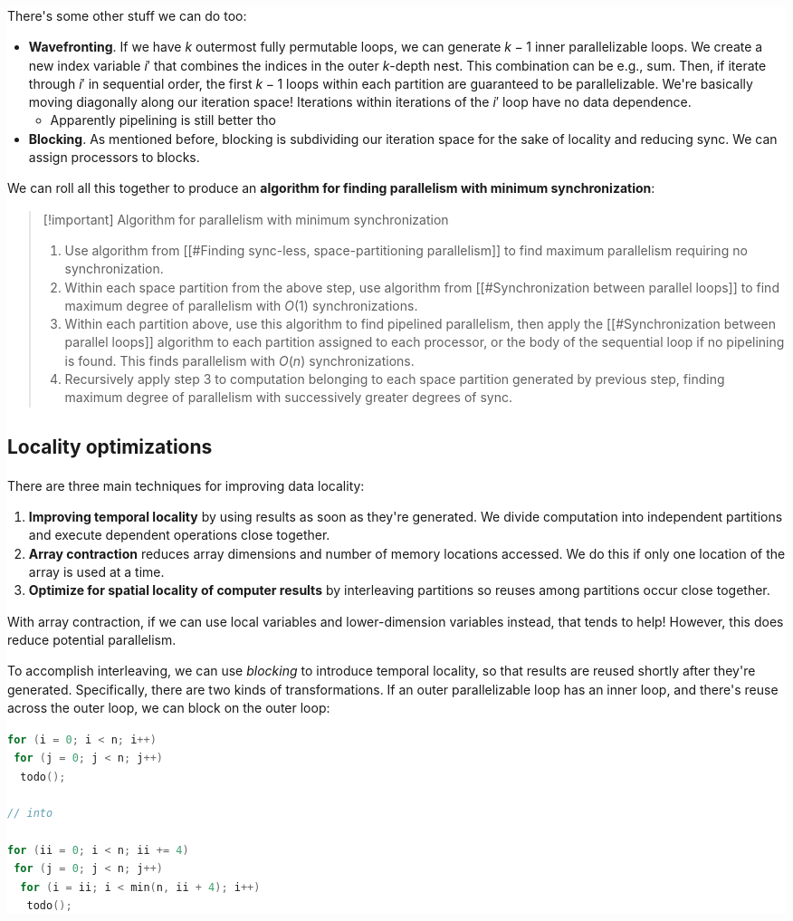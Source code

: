 There's some other stuff we can do too:

- **Wavefronting**. If we have $k$ outermost fully permutable loops, we can generate $k - 1$ inner parallelizable loops. We create a new index variable $i'$ that combines the indices in the outer $k$-depth nest. This combination can be e.g., sum. Then, if iterate through $i'$ in sequential order, the first $k - 1$ loops within each partition are guaranteed to be parallelizable. We're basically moving diagonally along our iteration space! Iterations within iterations of the $i'$ loop have no data dependence.
 	- Apparently pipelining is still better tho
- **Blocking**. As mentioned before, blocking is subdividing our iteration space for the sake of locality and reducing sync. We can assign processors to blocks.

We can roll all this together to produce an **algorithm for finding parallelism with minimum synchronization**:

> [!important] Algorithm for parallelism with minimum synchronization
>
> 1. Use algorithm from [[#Finding sync-less, space-partitioning parallelism]] to find maximum parallelism requiring no synchronization.
> 2. Within each space partition from the above step, use algorithm from [[#Synchronization between parallel loops]] to find maximum degree of parallelism with $O(1)$ synchronizations.
> 3. Within each partition above, use this algorithm to find pipelined parallelism, then apply the [[#Synchronization between parallel loops]] algorithm to each partition assigned to each processor, or the body of the sequential loop if no pipelining is found. This finds parallelism with $O(n)$ synchronizations.
> 4. Recursively apply step 3 to computation belonging to each space partition generated by previous step, finding maximum degree of parallelism with successively greater degrees of sync.

## Locality optimizations

There are three main techniques for improving data locality:

1. **Improving temporal locality** by using results as soon as they're generated. We divide computation into independent partitions and execute dependent operations close together.
2. **Array contraction** reduces array dimensions and number of memory locations accessed. We do this if only one location of the array is used at a time.
3. **Optimize for spatial locality of computer results** by interleaving partitions so reuses among partitions occur close together.

With array contraction, if we can use local variables and lower-dimension variables instead, that tends to help! However, this does reduce potential parallelism.

To accomplish interleaving, we can use *blocking* to introduce temporal locality, so that results are reused shortly after they're generated. Specifically, there are two kinds of transformations. If an outer parallelizable loop has an inner loop, and there's reuse across the outer loop, we can block on the outer loop:

```c
for (i = 0; i < n; i++)
 for (j = 0; j < n; j++)
  todo();

// into

for (ii = 0; i < n; ii += 4)
 for (j = 0; j < n; j++)
  for (i = ii; i < min(n, ii + 4); i++)
   todo();
```
